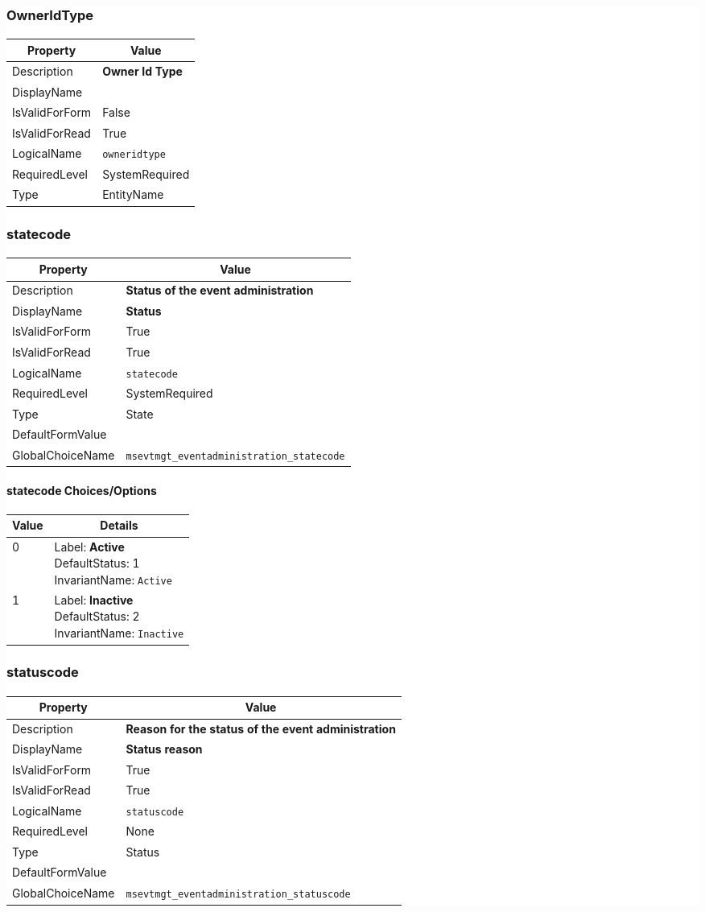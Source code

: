 ### <a name="BKMK_OwnerIdType"></a> OwnerIdType

|Property|Value|
|---|---|
|Description|**Owner Id Type**|
|DisplayName||
|IsValidForForm|False|
|IsValidForRead|True|
|LogicalName|`owneridtype`|
|RequiredLevel|SystemRequired|
|Type|EntityName|

### <a name="BKMK_statecode"></a> statecode

|Property|Value|
|---|---|
|Description|**Status of the event administration**|
|DisplayName|**Status**|
|IsValidForForm|True|
|IsValidForRead|True|
|LogicalName|`statecode`|
|RequiredLevel|SystemRequired|
|Type|State|
|DefaultFormValue||
|GlobalChoiceName|`msevtmgt_eventadministration_statecode`|

#### statecode Choices/Options

|Value|Details|
|---|---|
|0|Label: **Active**<br />DefaultStatus: 1<br />InvariantName: `Active`|
|1|Label: **Inactive**<br />DefaultStatus: 2<br />InvariantName: `Inactive`|

### <a name="BKMK_statuscode"></a> statuscode

|Property|Value|
|---|---|
|Description|**Reason for the status of the event administration**|
|DisplayName|**Status reason**|
|IsValidForForm|True|
|IsValidForRead|True|
|LogicalName|`statuscode`|
|RequiredLevel|None|
|Type|Status|
|DefaultFormValue||
|GlobalChoiceName|`msevtmgt_eventadministration_statuscode`|